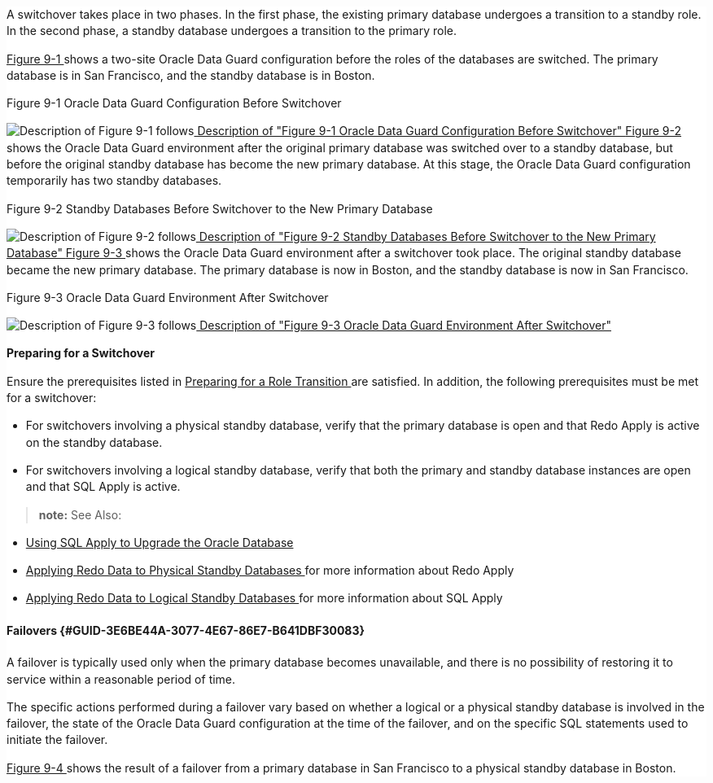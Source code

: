 A switchover takes place in two phases. In the first phase, the existing primary database undergoes a transition to a standby role. In the second phase, a standby database undergoes a transition to the primary role. 

[ Figure 9-1 ](managing-oracle-data-guard-role-transitions.md#GUID-E86F0570-A207-4F14-AFE4-81B537B96AFD__DAFDEHCI) shows a two-site Oracle Data Guard configuration before the roles of the databases are switched. The primary database is in San Francisco, and the standby database is in Boston. 

Figure 9-1 Oracle Data Guard Configuration Before Switchover 

![Description of Figure 9-1 follows](https://docs.oracle.com/en/database/oracle/oracle-database/23/sbydb/img/sbydb044.gif)[ Description of "Figure 9-1 Oracle Data Guard Configuration Before Switchover" ](https://docs.oracle.com/en/database/oracle/oracle-database/23/sbydb/img_text/sbydb044.md)[ Figure 9-2 ](managing-oracle-data-guard-role-transitions.md#GUID-E86F0570-A207-4F14-AFE4-81B537B96AFD__I1032037) shows the Oracle Data Guard environment after the original primary database was switched over to a standby database, but before the original standby database has become the new primary database. At this stage, the Oracle Data Guard configuration temporarily has two standby databases. 

Figure 9-2 Standby Databases Before Switchover to the New Primary Database 

![Description of Figure 9-2 follows](https://docs.oracle.com/en/database/oracle/oracle-database/23/sbydb/img/sbydb045.gif)[ Description of "Figure 9-2 Standby Databases Before Switchover to the New Primary Database" ](https://docs.oracle.com/en/database/oracle/oracle-database/23/sbydb/img_text/sbydb045.md)[ Figure 9-3 ](managing-oracle-data-guard-role-transitions.md#GUID-E86F0570-A207-4F14-AFE4-81B537B96AFD__I1026434) shows the Oracle Data Guard environment after a switchover took place. The original standby database became the new primary database. The primary database is now in Boston, and the standby database is now in San Francisco. 

Figure 9-3 Oracle Data Guard Environment After Switchover 

![Description of Figure 9-3 follows](https://docs.oracle.com/en/database/oracle/oracle-database/23/sbydb/img/sbydb033.gif)[ Description of "Figure 9-3 Oracle Data Guard Environment After Switchover" ](https://docs.oracle.com/en/database/oracle/oracle-database/23/sbydb/img_text/sbydb033.md)

**Preparing for a Switchover** 

Ensure the prerequisites listed in [ Preparing for a Role Transition ](managing-oracle-data-guard-role-transitions.md#GUID-66282DCD-5E7B-43C2-ADA1-03342E2750A0) are satisfied. In addition, the following prerequisites must be met for a switchover: 

  * For switchovers involving a physical standby database, verify that the primary database is open and that Redo Apply is active on the standby database. 

  * For switchovers involving a logical standby database, verify that both the primary and standby database instances are open and that SQL Apply is active. 




> **note:** See Also: 

  * [ Using SQL Apply to Upgrade the Oracle Database ](using-sql-apply-to-perform-rolling-upgrade.md#GUID-290F632F-5295-47F3-AEF1-2D37C69C00D7)

  * [ Applying Redo Data to Physical Standby Databases ](oracle-data-guard-redo-apply-services.md#GUID-2B839172-947E-48A4-9FFD-33CC6907809F) for more information about Redo Apply 

  * [ Applying Redo Data to Logical Standby Databases ](oracle-data-guard-redo-apply-services.md#GUID-7D8A891C-2906-4CC0-9181-B29C4F3C2450) for more information about SQL Apply 




####  Failovers {#GUID-3E6BE44A-3077-4E67-86E7-B641DBF30083} 

A failover is typically used only when the primary database becomes unavailable, and there is no possibility of restoring it to service within a reasonable period of time. 

The specific actions performed during a failover vary based on whether a logical or a physical standby database is involved in the failover, the state of the Oracle Data Guard configuration at the time of the failover, and on the specific SQL statements used to initiate the failover. 

[ Figure 9-4 ](managing-oracle-data-guard-role-transitions.md#GUID-3E6BE44A-3077-4E67-86E7-B641DBF30083__I1026472) shows the result of a failover from a primary database in San Francisco to a physical standby database in Boston. 

